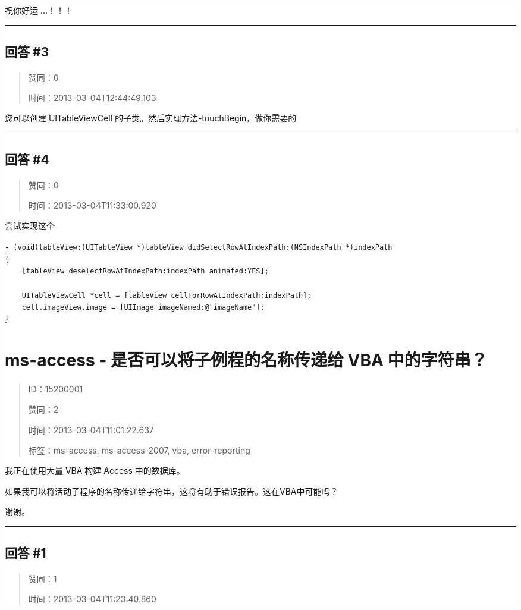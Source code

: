 祝你好运 ...！！！

* * *

## 回答 #3

> 赞同：0
> 
> 时间：2013-03-04T12:44:49.103

您可以创建 UITableViewCell 的子类。然后实现方法-touchBegin，做你需要的

* * *

## 回答 #4

> 赞同：0
> 
> 时间：2013-03-04T11:33:00.920

尝试实现这个

```
- (void)tableView:(UITableView *)tableView didSelectRowAtIndexPath:(NSIndexPath *)indexPath
{
    [tableView deselectRowAtIndexPath:indexPath animated:YES];

    UITableViewCell *cell = [tableView cellForRowAtIndexPath:indexPath];
    cell.imageView.image = [UIImage imageNamed:@"imageName"];
} 
```

# ms-access - 是否可以将子例程的名称传递给 VBA 中的字符串？

> ID：15200001
> 
> 赞同：2
> 
> 时间：2013-03-04T11:01:22.637
> 
> 标签：ms-access, ms-access-2007, vba, error-reporting

我正在使用大量 VBA 构建 Access 中的数据库。

如果我可以将活动子程序的名称传递给字符串，这将有助于错误报告。这在VBA中可能吗？

谢谢。

* * *

## 回答 #1

> 赞同：1
> 
> 时间：2013-03-04T11:23:40.860
